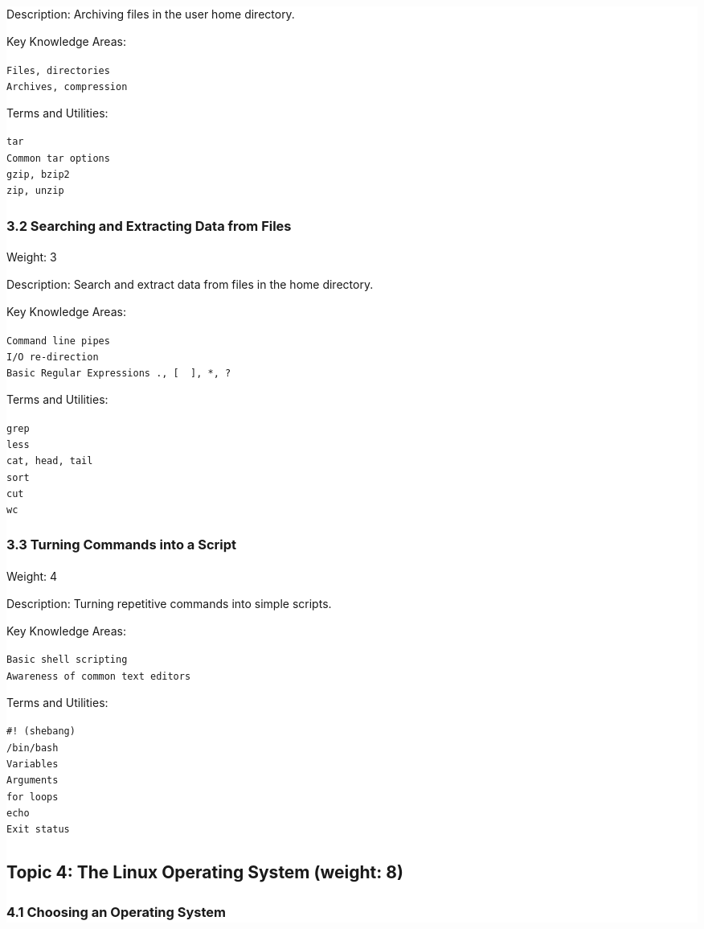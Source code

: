 Description: Archiving files in the user home directory.

Key Knowledge Areas:

    Files, directories
    Archives, compression

Terms and Utilities:

    tar
    Common tar options
    gzip, bzip2
    zip, unzip

 
### 3.2 Searching and Extracting Data from Files

Weight: 3

Description: Search and extract data from files in the home directory.

Key Knowledge Areas:

    Command line pipes
    I/O re-direction
    Basic Regular Expressions ., [  ], *, ?

Terms and Utilities:

    grep
    less
    cat, head, tail
    sort
    cut
    wc

 
### 3.3 Turning Commands into a Script

Weight: 4

Description: Turning repetitive commands into simple scripts.

Key Knowledge Areas:

    Basic shell scripting
    Awareness of common text editors

Terms and Utilities:

    #! (shebang)
    /bin/bash
    Variables
    Arguments
    for loops
    echo
    Exit status

## Topic 4: The Linux Operating System (weight: 8)
### 4.1 Choosing an Operating System
